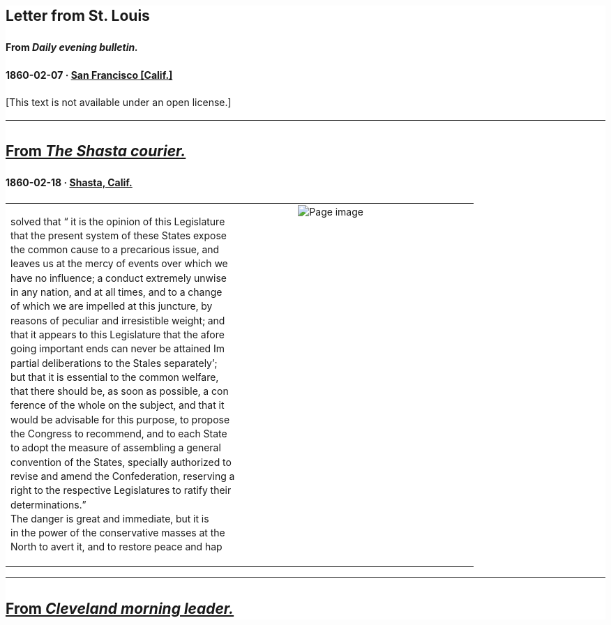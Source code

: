 ## Letter from St. Louis

#### From _Daily evening bulletin._

#### 1860-02-07 &middot; [San Francisco [Calif.]](http://dbpedia.org/resource/San_Francisco)

[This text is not available under an open license.]

---

## [From _The Shasta courier._](https://www.loc.gov/resource/sn82015099/1860-02-18/ed-1/?sp=1)

#### 1860-02-18 &middot; [Shasta, Calif.](http://dbpedia.org/resource/Shasta%2C_California)

<table style="width: 100%;"><tr><td style="width: 50%">

  
solved that “ it is the opinion of this Legislature  
that the present system of these States expose  
the common cause to a precarious issue, and  
leaves us at the mercy of events over which we  
have no influence; a conduct extremely unwise  
in any nation, and at all times, and to a change  
of which we are impelled at this juncture, by­  
reasons of peculiar and irresistible weight; and  
that it appears to this Legislature that the afore­  
going important ends can never be attained Im­  
partial deliberations to the Stales separately’;  
but that it is essential to the common welfare,  
that there should be, as soon as possible, a con­  
ference of the whole on the subject, and that it  
would be advisable for this purpose, to propose  
the Congress to recommend, and to each State  
to adopt the measure of assembling a general  
convention of the States, specially authorized to  
revise and amend the Confederation, reserving a  
right to the respective Legislatures to ratify their  
determinations.”  
The danger is great and immediate, but it is  
in the power of the conservative masses at the  
North to avert it, and to restore peace and hap
</td><td style="width: 50%; max-height: 75%; margin: auto; display: block;">
<img alt="Page image" src="https://tile.loc.gov/image-services/iiif/service:ndnp:curiv:batch_curiv_knotgrass_ver01:data:sn82015099:00279556653:1860021801:0388/pct:63.715862326973436,71.72619047619048,12.570145903479236,10.983893557422968/!600,600/0/default.jpg"/>
</td>
</tr></table>

---

## [From _Cleveland morning leader._](https://www.loc.gov/resource/sn83035143/1863-06-09/ed-1/?sp=2)
